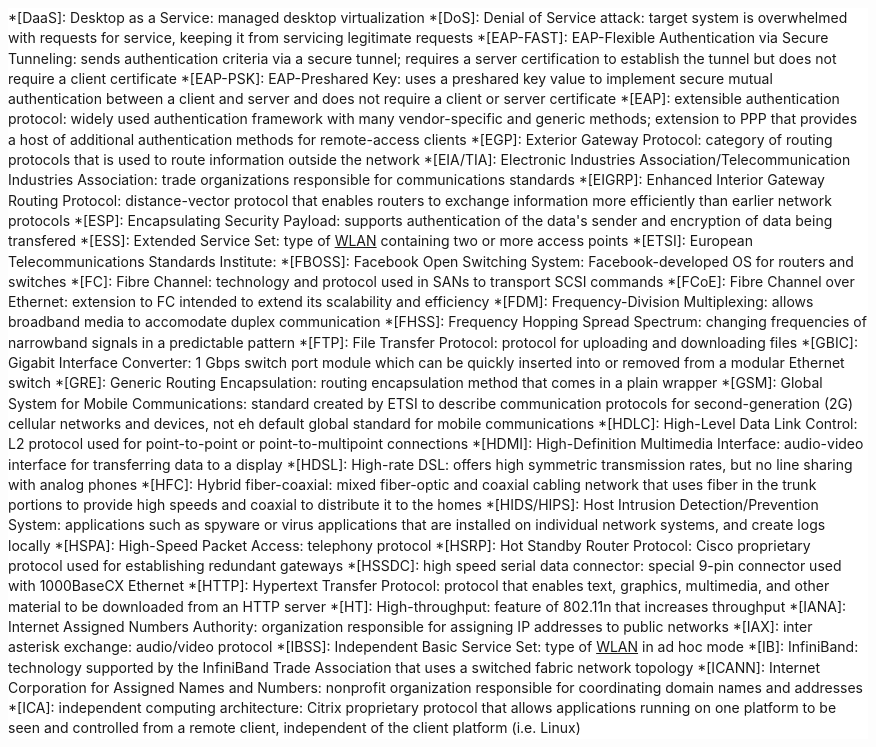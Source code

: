 *[DaaS]: Desktop as a Service: managed desktop virtualization
*[DoS]: Denial of Service attack: target system is overwhelmed with requests for service, keeping it from servicing legitimate requests
*[EAP-FAST]: EAP-Flexible Authentication via Secure Tunneling: sends authentication criteria via a secure tunnel; requires a server certification to establish the tunnel but does not require a client certificate
*[EAP-PSK]: EAP-Preshared Key: uses a preshared key value to implement secure mutual authentication between a client and server and does not require a client or server certificate
*[EAP]: extensible authentication protocol: widely used authentication framework with many vendor-specific and generic methods; extension to PPP that provides a host of additional authentication methods for remote-access clients
*[EGP]: Exterior Gateway Protocol: category of routing protocols that is used to route information outside the network
*[EIA/TIA]: Electronic Industries Association/Telecommunication Industries Association: trade organizations responsible for communications standards
*[EIGRP]: Enhanced Interior Gateway Routing Protocol: distance-vector protocol that enables routers to exchange information more efficiently than earlier network protocols
*[ESP]: Encapsulating Security Payload: supports authentication of the data's sender and encryption of data being transfered
*[ESS]: Extended Service Set: type of [WLAN](#wireless) containing two or more access points
*[ETSI]: European Telecommunications Standards Institute: 
*[FBOSS]: Facebook Open Switching System: Facebook-developed OS for routers and switches
*[FC]: Fibre Channel: technology and protocol used in SANs to transport SCSI commands
*[FCoE]: Fibre Channel over Ethernet: extension to FC intended to extend its scalability and efficiency
*[FDM]: Frequency-Division Multiplexing: allows broadband media to accomodate duplex communication
*[FHSS]: Frequency Hopping Spread Spectrum: changing frequencies of narrowband signals in a predictable pattern
*[FTP]: File Transfer Protocol: protocol for uploading and downloading files
*[GBIC]: Gigabit Interface Converter: 1 Gbps switch port module which can be quickly inserted into or removed from a modular Ethernet switch
*[GRE]: Generic Routing Encapsulation: routing encapsulation method that comes in a plain wrapper
*[GSM]: Global System for Mobile Communications: standard created by ETSI to describe communication protocols for second-generation (2G) cellular networks and devices, not eh default global standard for mobile communications
*[HDLC]: High-Level Data Link Control: L2 protocol used for point-to-point or point-to-multipoint connections
*[HDMI]: High-Definition Multimedia Interface: audio-video interface for transferring data to a display
*[HDSL]: High-rate DSL: offers high symmetric transmission rates, but no line sharing with analog phones
*[HFC]: Hybrid fiber-coaxial: mixed fiber-optic and coaxial cabling network that uses fiber in the trunk portions to provide high speeds and coaxial to distribute it to the homes
*[HIDS/HIPS]: Host Intrusion Detection/Prevention System: applications such as spyware or virus applications that are installed on individual network systems, and create logs locally
*[HSPA]: High-Speed Packet Access: telephony protocol
*[HSRP]: Hot Standby Router Protocol: Cisco proprietary protocol used for establishing redundant gateways
*[HSSDC]: high speed serial data connector: special 9-pin connector used with 1000BaseCX Ethernet
*[HTTP]: Hypertext Transfer Protocol: protocol that enables text, graphics, multimedia, and other material to be downloaded from an HTTP server
*[HT]: High-throughput: feature of 802.11n that increases throughput
*[IANA]: Internet Assigned Numbers Authority: organization responsible for assigning IP addresses to public networks
*[IAX]: inter asterisk exchange: audio/video protocol
*[IBSS]: Independent Basic Service Set: type of [WLAN](#wireless) in ad hoc mode
*[IB]: InfiniBand: technology supported by the InfiniBand Trade Association that uses a switched fabric network topology
*[ICANN]: Internet Corporation for Assigned Names and Numbers: nonprofit organization responsible for coordinating domain names and addresses
*[ICA]: independent computing architecture: Citrix proprietary protocol that allows applications running on one platform to be seen and controlled from a remote client, independent of the client platform (i.e. Linux)